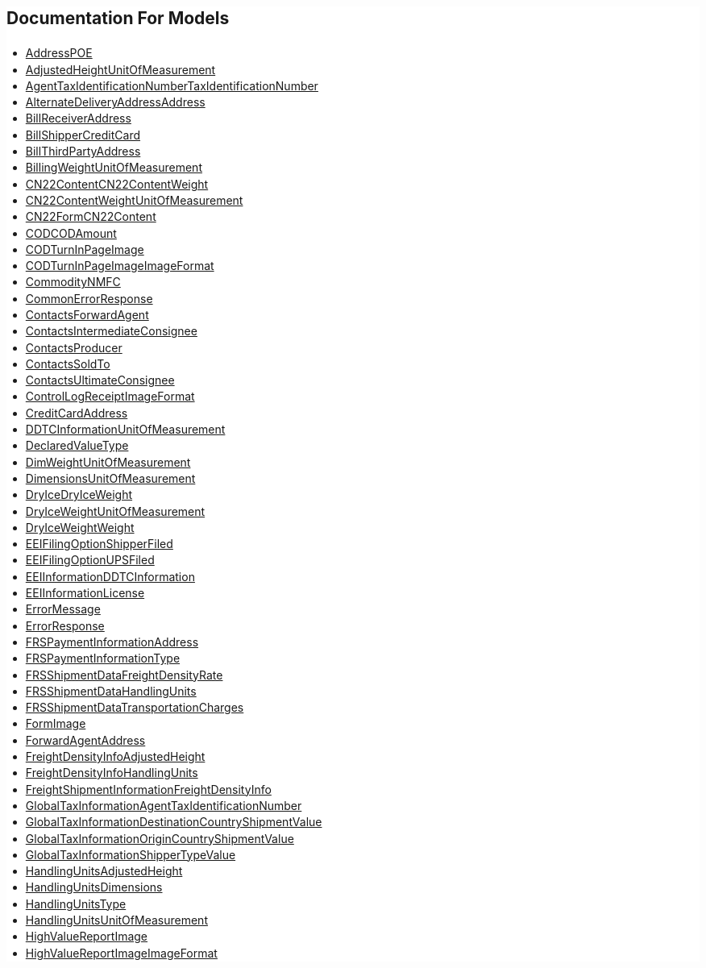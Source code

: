## Documentation For Models

 - [AddressPOE](docs/Model/AddressPOE.md)
 - [AdjustedHeightUnitOfMeasurement](docs/Model/AdjustedHeightUnitOfMeasurement.md)
 - [AgentTaxIdentificationNumberTaxIdentificationNumber](docs/Model/AgentTaxIdentificationNumberTaxIdentificationNumber.md)
 - [AlternateDeliveryAddressAddress](docs/Model/AlternateDeliveryAddressAddress.md)
 - [BillReceiverAddress](docs/Model/BillReceiverAddress.md)
 - [BillShipperCreditCard](docs/Model/BillShipperCreditCard.md)
 - [BillThirdPartyAddress](docs/Model/BillThirdPartyAddress.md)
 - [BillingWeightUnitOfMeasurement](docs/Model/BillingWeightUnitOfMeasurement.md)
 - [CN22ContentCN22ContentWeight](docs/Model/CN22ContentCN22ContentWeight.md)
 - [CN22ContentWeightUnitOfMeasurement](docs/Model/CN22ContentWeightUnitOfMeasurement.md)
 - [CN22FormCN22Content](docs/Model/CN22FormCN22Content.md)
 - [CODCODAmount](docs/Model/CODCODAmount.md)
 - [CODTurnInPageImage](docs/Model/CODTurnInPageImage.md)
 - [CODTurnInPageImageImageFormat](docs/Model/CODTurnInPageImageImageFormat.md)
 - [CommodityNMFC](docs/Model/CommodityNMFC.md)
 - [CommonErrorResponse](docs/Model/CommonErrorResponse.md)
 - [ContactsForwardAgent](docs/Model/ContactsForwardAgent.md)
 - [ContactsIntermediateConsignee](docs/Model/ContactsIntermediateConsignee.md)
 - [ContactsProducer](docs/Model/ContactsProducer.md)
 - [ContactsSoldTo](docs/Model/ContactsSoldTo.md)
 - [ContactsUltimateConsignee](docs/Model/ContactsUltimateConsignee.md)
 - [ControlLogReceiptImageFormat](docs/Model/ControlLogReceiptImageFormat.md)
 - [CreditCardAddress](docs/Model/CreditCardAddress.md)
 - [DDTCInformationUnitOfMeasurement](docs/Model/DDTCInformationUnitOfMeasurement.md)
 - [DeclaredValueType](docs/Model/DeclaredValueType.md)
 - [DimWeightUnitOfMeasurement](docs/Model/DimWeightUnitOfMeasurement.md)
 - [DimensionsUnitOfMeasurement](docs/Model/DimensionsUnitOfMeasurement.md)
 - [DryIceDryIceWeight](docs/Model/DryIceDryIceWeight.md)
 - [DryIceWeightUnitOfMeasurement](docs/Model/DryIceWeightUnitOfMeasurement.md)
 - [DryIceWeightWeight](docs/Model/DryIceWeightWeight.md)
 - [EEIFilingOptionShipperFiled](docs/Model/EEIFilingOptionShipperFiled.md)
 - [EEIFilingOptionUPSFiled](docs/Model/EEIFilingOptionUPSFiled.md)
 - [EEIInformationDDTCInformation](docs/Model/EEIInformationDDTCInformation.md)
 - [EEIInformationLicense](docs/Model/EEIInformationLicense.md)
 - [ErrorMessage](docs/Model/ErrorMessage.md)
 - [ErrorResponse](docs/Model/ErrorResponse.md)
 - [FRSPaymentInformationAddress](docs/Model/FRSPaymentInformationAddress.md)
 - [FRSPaymentInformationType](docs/Model/FRSPaymentInformationType.md)
 - [FRSShipmentDataFreightDensityRate](docs/Model/FRSShipmentDataFreightDensityRate.md)
 - [FRSShipmentDataHandlingUnits](docs/Model/FRSShipmentDataHandlingUnits.md)
 - [FRSShipmentDataTransportationCharges](docs/Model/FRSShipmentDataTransportationCharges.md)
 - [FormImage](docs/Model/FormImage.md)
 - [ForwardAgentAddress](docs/Model/ForwardAgentAddress.md)
 - [FreightDensityInfoAdjustedHeight](docs/Model/FreightDensityInfoAdjustedHeight.md)
 - [FreightDensityInfoHandlingUnits](docs/Model/FreightDensityInfoHandlingUnits.md)
 - [FreightShipmentInformationFreightDensityInfo](docs/Model/FreightShipmentInformationFreightDensityInfo.md)
 - [GlobalTaxInformationAgentTaxIdentificationNumber](docs/Model/GlobalTaxInformationAgentTaxIdentificationNumber.md)
 - [GlobalTaxInformationDestinationCountryShipmentValue](docs/Model/GlobalTaxInformationDestinationCountryShipmentValue.md)
 - [GlobalTaxInformationOriginCountryShipmentValue](docs/Model/GlobalTaxInformationOriginCountryShipmentValue.md)
 - [GlobalTaxInformationShipperTypeValue](docs/Model/GlobalTaxInformationShipperTypeValue.md)
 - [HandlingUnitsAdjustedHeight](docs/Model/HandlingUnitsAdjustedHeight.md)
 - [HandlingUnitsDimensions](docs/Model/HandlingUnitsDimensions.md)
 - [HandlingUnitsType](docs/Model/HandlingUnitsType.md)
 - [HandlingUnitsUnitOfMeasurement](docs/Model/HandlingUnitsUnitOfMeasurement.md)
 - [HighValueReportImage](docs/Model/HighValueReportImage.md)
 - [HighValueReportImageImageFormat](docs/Model/HighValueReportImageImageFormat.md)